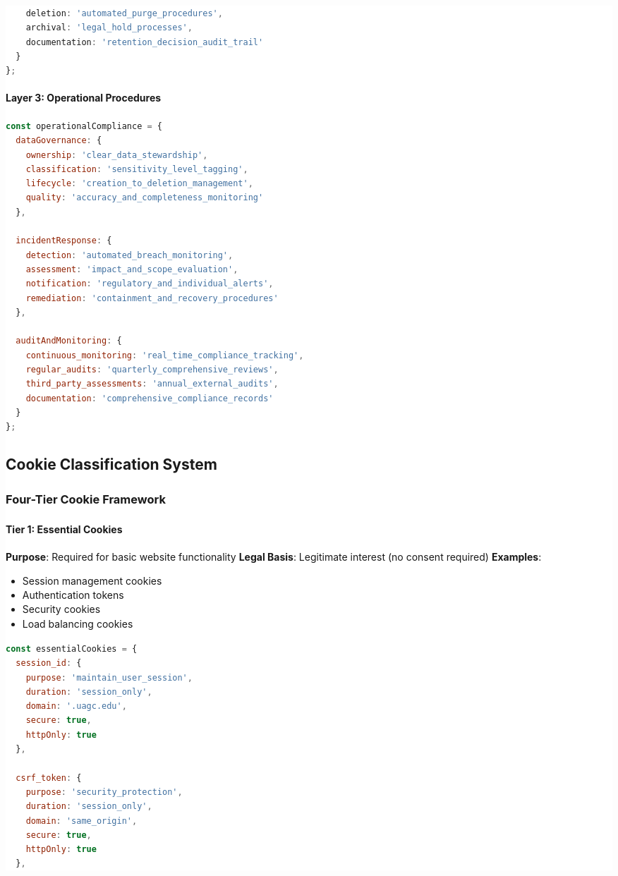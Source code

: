 ```javascript
    deletion: 'automated_purge_procedures',
    archival: 'legal_hold_processes',
    documentation: 'retention_decision_audit_trail'
  }
};
```

#### Layer 3: Operational Procedures
```javascript
const operationalCompliance = {
  dataGovernance: {
    ownership: 'clear_data_stewardship',
    classification: 'sensitivity_level_tagging',
    lifecycle: 'creation_to_deletion_management',
    quality: 'accuracy_and_completeness_monitoring'
  },
  
  incidentResponse: {
    detection: 'automated_breach_monitoring',
    assessment: 'impact_and_scope_evaluation',
    notification: 'regulatory_and_individual_alerts',
    remediation: 'containment_and_recovery_procedures'
  },
  
  auditAndMonitoring: {
    continuous_monitoring: 'real_time_compliance_tracking',
    regular_audits: 'quarterly_comprehensive_reviews',
    third_party_assessments: 'annual_external_audits',
    documentation: 'comprehensive_compliance_records'
  }
};
```

## Cookie Classification System

### Four-Tier Cookie Framework

#### Tier 1: Essential Cookies
**Purpose**: Required for basic website functionality
**Legal Basis**: Legitimate interest (no consent required)
**Examples**:
- Session management cookies
- Authentication tokens
- Security cookies
- Load balancing cookies

```javascript
const essentialCookies = {
  session_id: {
    purpose: 'maintain_user_session',
    duration: 'session_only',
    domain: '.uagc.edu',
    secure: true,
    httpOnly: true
  },
  
  csrf_token: {
    purpose: 'security_protection',
    duration: 'session_only',
    domain: 'same_origin',
    secure: true,
    httpOnly: true
  },
```